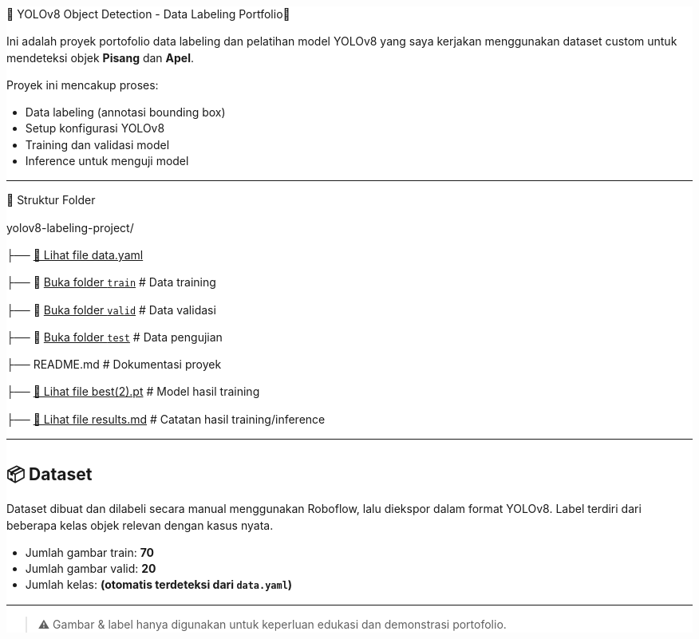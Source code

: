 🌱 YOLOv8 Object Detection - Data Labeling Portfolio🌱


Ini adalah proyek portofolio data labeling dan pelatihan model YOLOv8 yang saya kerjakan menggunakan dataset custom untuk mendeteksi objek **Pisang** dan **Apel**.

Proyek ini mencakup proses:
- Data labeling (annotasi bounding box)
- Setup konfigurasi YOLOv8
- Training dan validasi model
- Inference untuk menguji model

---

📁 Struktur Folder 


yolov8-labeling-project/

├── [📄 Lihat file data.yaml](data/data.yaml)

├── 📂 [Buka folder `train`](./train/) # Data training

├── 📂 [Buka folder `valid`](./valid/) # Data validasi

├── 📂 [Buka folder `test`](./test/) # Data pengujian

├── README.md # Dokumentasi proyek

├── [📄 Lihat file best(2).pt](./data/best.pt) # Model hasil training

├── [📄 Lihat file results.md](./data/results.md)  # Catatan hasil training/inference

---

## 📦 Dataset

Dataset dibuat dan dilabeli secara manual menggunakan Roboflow, lalu diekspor dalam format YOLOv8. Label terdiri dari beberapa kelas objek relevan dengan kasus nyata.

- Jumlah gambar train: **70**
- Jumlah gambar valid: **20**
- Jumlah kelas: **(otomatis terdeteksi dari `data.yaml`)**

---

> ⚠️ Gambar & label hanya digunakan untuk keperluan edukasi dan demonstrasi portofolio.
